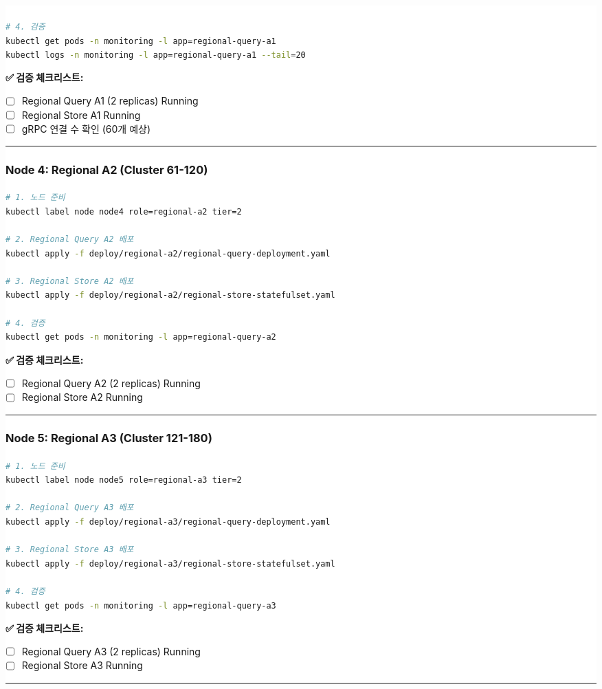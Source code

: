 ```bash

# 4. 검증
kubectl get pods -n monitoring -l app=regional-query-a1
kubectl logs -n monitoring -l app=regional-query-a1 --tail=20
```

**✅ 검증 체크리스트:**
- [ ] Regional Query A1 (2 replicas) Running
- [ ] Regional Store A1 Running
- [ ] gRPC 연결 수 확인 (60개 예상)

---

### Node 4: Regional A2 (Cluster 61-120)

```bash
# 1. 노드 준비
kubectl label node node4 role=regional-a2 tier=2

# 2. Regional Query A2 배포
kubectl apply -f deploy/regional-a2/regional-query-deployment.yaml

# 3. Regional Store A2 배포
kubectl apply -f deploy/regional-a2/regional-store-statefulset.yaml

# 4. 검증
kubectl get pods -n monitoring -l app=regional-query-a2
```

**✅ 검증 체크리스트:**
- [ ] Regional Query A2 (2 replicas) Running
- [ ] Regional Store A2 Running

---

### Node 5: Regional A3 (Cluster 121-180)

```bash
# 1. 노드 준비
kubectl label node node5 role=regional-a3 tier=2

# 2. Regional Query A3 배포
kubectl apply -f deploy/regional-a3/regional-query-deployment.yaml

# 3. Regional Store A3 배포
kubectl apply -f deploy/regional-a3/regional-store-statefulset.yaml

# 4. 검증
kubectl get pods -n monitoring -l app=regional-query-a3
```

**✅ 검증 체크리스트:**
- [ ] Regional Query A3 (2 replicas) Running
- [ ] Regional Store A3 Running

---